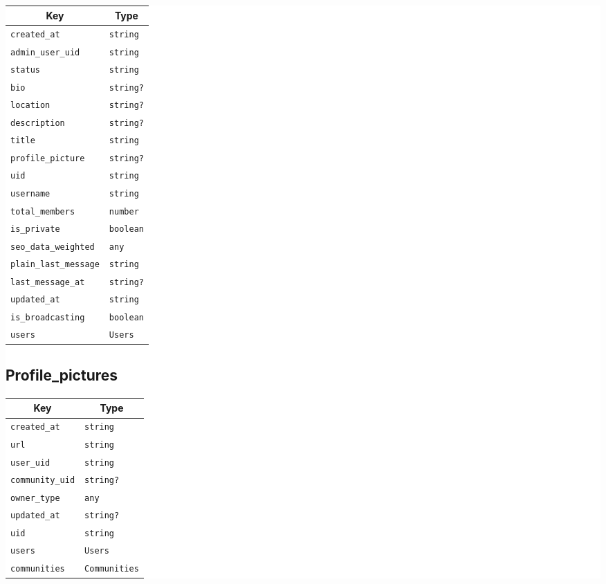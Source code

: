 | Key                 | Type      |
|---------------------|-----------|
| `created_at`        | `string`  |
| `admin_user_uid`    | `string`  |
| `status`            | `string`  |
| `bio`               | `string?` |
| `location`          | `string?` |
| `description`       | `string?` |
| `title`             | `string`  |
| `profile_picture`   | `string?` |
| `uid`               | `string`  |
| `username`          | `string`  |
| `total_members`     | `number`  |
| `is_private`        | `boolean` |
| `seo_data_weighted` | `any`     |
| `plain_last_message`| `string`  |
| `last_message_at`   | `string?` |
| `updated_at`        | `string`  |
| `is_broadcasting`   | `boolean` |
| `users`             | `Users`   |

## Profile_pictures

| Key             | Type      |
|-----------------|-----------|
| `created_at`    | `string`  |
| `url`           | `string`  |
| `user_uid`      | `string`  |
| `community_uid` | `string?` |
| `owner_type`    | `any`     |
| `updated_at`    | `string?` |
| `uid`           | `string`  |
| `users`         | `Users`   |
| `communities`   | `Communities` |

